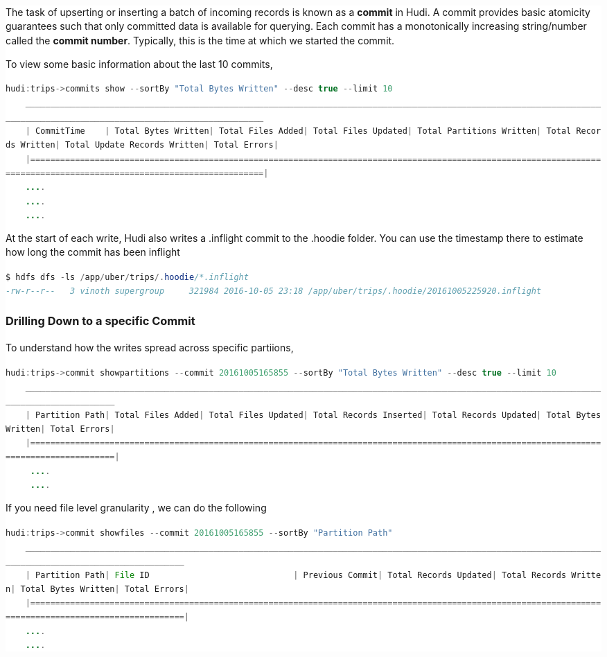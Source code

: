 The task of upserting or inserting a batch of incoming records is known as a **commit** in Hudi. A commit provides basic atomicity guarantees such that only committed data is available for querying.
Each commit has a monotonically increasing string/number called the **commit number**. Typically, this is the time at which we started the commit.

To view some basic information about the last 10 commits,


```java
hudi:trips->commits show --sortBy "Total Bytes Written" --desc true --limit 10
    ________________________________________________________________________________________________________________________________________________________________________
    | CommitTime    | Total Bytes Written| Total Files Added| Total Files Updated| Total Partitions Written| Total Records Written| Total Update Records Written| Total Errors|
    |=======================================================================================================================================================================|
    ....
    ....
    ....
```

At the start of each write, Hudi also writes a .inflight commit to the .hoodie folder. You can use the timestamp there to estimate how long the commit has been inflight


```java
$ hdfs dfs -ls /app/uber/trips/.hoodie/*.inflight
-rw-r--r--   3 vinoth supergroup     321984 2016-10-05 23:18 /app/uber/trips/.hoodie/20161005225920.inflight
```


### Drilling Down to a specific Commit

To understand how the writes spread across specific partiions,


```java
hudi:trips->commit showpartitions --commit 20161005165855 --sortBy "Total Bytes Written" --desc true --limit 10
    __________________________________________________________________________________________________________________________________________
    | Partition Path| Total Files Added| Total Files Updated| Total Records Inserted| Total Records Updated| Total Bytes Written| Total Errors|
    |=========================================================================================================================================|
     ....
     ....
```

If you need file level granularity , we can do the following


```java
hudi:trips->commit showfiles --commit 20161005165855 --sortBy "Partition Path"
    ________________________________________________________________________________________________________________________________________________________
    | Partition Path| File ID                             | Previous Commit| Total Records Updated| Total Records Written| Total Bytes Written| Total Errors|
    |=======================================================================================================================================================|
    ....
    ....
```
